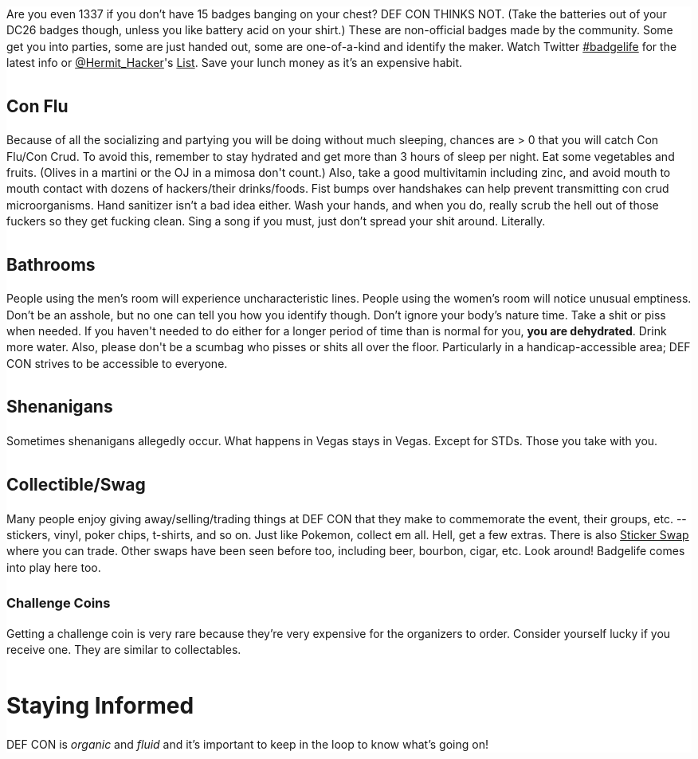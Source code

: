 Are you even 1337 if you don’t have 15 badges banging on your chest? DEF CON THINKS NOT. (Take the batteries out of your DC26 badges though, unless you like battery acid on your shirt.) These are non-official badges made by the community. Some get you into parties, some are just handed out, some are one-of-a-kind and identify the maker. Watch Twitter [#badgelife](https://twitter.com/hashtag/badgelife) for the latest info or [@Hermit_Hacker](https://twitter.com/hermit_hacker)'s [List](https://docs.google.com/spreadsheets/d/1AAQhLHpA4vzBJbySKs13kGlBty9BVqNwCylW5Y7qZlc/edit#gid=0). Save your lunch money as it’s an expensive habit.

## Con Flu

Because of all the socializing and partying you will be doing without much sleeping, chances are > 0 that you will catch Con Flu/Con Crud. To avoid this, remember to stay hydrated and get more than 3 hours of sleep per night. Eat some vegetables and fruits. (Olives in a martini or the OJ in a mimosa don't count.) Also, take a good multivitamin including zinc, and avoid mouth to mouth contact with dozens of hackers/their drinks/foods. Fist bumps over handshakes can help prevent transmitting con crud microorganisms. Hand sanitizer isn’t a bad idea either. Wash your hands, and when you do, really scrub the hell out of those fuckers so they get fucking clean. Sing a song if you must, just don’t spread your shit around. Literally.

## Bathrooms

People using the men’s room will experience uncharacteristic lines. People using the women’s room will notice unusual emptiness. Don’t be an asshole, but no one can tell you how you identify though. Don’t ignore your body’s nature time. Take a shit or piss when needed. If you haven't needed to do either for a longer period of time than is normal for you, **you are dehydrated**. Drink more water. Also, please don't be a scumbag who pisses or shits all over the floor. Particularly in a handicap-accessible area; DEF CON strives to be accessible to everyone.

## Shenanigans

Sometimes shenanigans allegedly occur. What happens in Vegas stays in Vegas. Except for STDs. Those you take with you.

## Collectible/Swag

Many people enjoy giving away/selling/trading things at DEF CON that they make to commemorate the event, their groups, etc. -- stickers, vinyl, poker chips, t-shirts, and so on. Just like Pokemon, collect em all. Hell, get a few extras. There is also [Sticker Swap](https://twitter.com/dcstickerswap) where you can trade. Other swaps have been seen before too, including beer, bourbon, cigar, etc. Look around! Badgelife comes into play here too.

### Challenge Coins

Getting a challenge coin is very rare because they’re very expensive for the organizers to order. Consider yourself lucky if you receive one. They are similar to collectables.

# Staying Informed

DEF CON is *organic* and *fluid* and it’s important to keep in the loop to know what’s going on!
